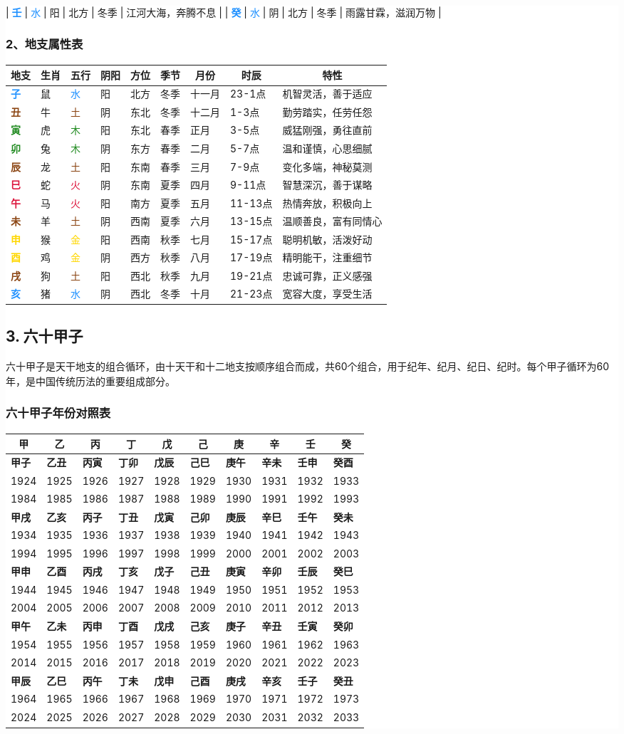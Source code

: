 | <span style="color: #1E90FF; font-weight: bold;">壬</span> | <span style="color: #1E90FF;">水</span> | 阳 | 北方 | 冬季 | 江河大海，奔腾不息 |
| <span style="color: #1E90FF; font-weight: bold;">癸</span> | <span style="color: #1E90FF;">水</span> | 阴 | 北方 | 冬季 | 雨露甘霖，滋润万物 |

### 2、地支属性表

| 地支 | 生肖 | 五行 | 阴阳 | 方位 | 季节 | 月份 | 时辰 | 特性 |
|------|------|------|------|------|------|------|------|------|
| <span style="color: #1E90FF; font-weight: bold;">子</span> | 鼠 | <span style="color: #1E90FF;">水</span> | 阳 | 北方 | 冬季 | 十一月 | 23-1点 | 机智灵活，善于适应 |
| <span style="color: #8B4513; font-weight: bold;">丑</span> | 牛 | <span style="color: #8B4513;">土</span> | 阴 | 东北 | 冬季 | 十二月 | 1-3点 | 勤劳踏实，任劳任怨 |
| <span style="color: #228B22; font-weight: bold;">寅</span> | 虎 | <span style="color: #228B22;">木</span> | 阳 | 东北 | 春季 | 正月 | 3-5点 | 威猛刚强，勇往直前 |
| <span style="color: #228B22; font-weight: bold;">卯</span> | 兔 | <span style="color: #228B22;">木</span> | 阴 | 东方 | 春季 | 二月 | 5-7点 | 温和谨慎，心思细腻 |
| <span style="color: #8B4513; font-weight: bold;">辰</span> | 龙 | <span style="color: #8B4513;">土</span> | 阳 | 东南 | 春季 | 三月 | 7-9点 | 变化多端，神秘莫测 |
| <span style="color: #DC143C; font-weight: bold;">巳</span> | 蛇 | <span style="color: #DC143C;">火</span> | 阴 | 东南 | 夏季 | 四月 | 9-11点 | 智慧深沉，善于谋略 |
| <span style="color: #DC143C; font-weight: bold;">午</span> | 马 | <span style="color: #DC143C;">火</span> | 阳 | 南方 | 夏季 | 五月 | 11-13点 | 热情奔放，积极向上 |
| <span style="color: #8B4513; font-weight: bold;">未</span> | 羊 | <span style="color: #8B4513;">土</span> | 阴 | 西南 | 夏季 | 六月 | 13-15点 | 温顺善良，富有同情心 |
| <span style="color: #FFD700; font-weight: bold;">申</span> | 猴 | <span style="color: #FFD700;">金</span> | 阳 | 西南 | 秋季 | 七月 | 15-17点 | 聪明机敏，活泼好动 |
| <span style="color: #FFD700; font-weight: bold;">酉</span> | 鸡 | <span style="color: #FFD700;">金</span> | 阴 | 西方 | 秋季 | 八月 | 17-19点 | 精明能干，注重细节 |
| <span style="color: #8B4513; font-weight: bold;">戌</span> | 狗 | <span style="color: #8B4513;">土</span> | 阳 | 西北 | 秋季 | 九月 | 19-21点 | 忠诚可靠，正义感强 |
| <span style="color: #1E90FF; font-weight: bold;">亥</span> | 猪 | <span style="color: #1E90FF;">水</span> | 阴 | 西北 | 冬季 | 十月 | 21-23点 | 宽容大度，享受生活 |

## 3. 六十甲子

六十甲子是天干地支的组合循环，由十天干和十二地支按顺序组合而成，共60个组合，用于纪年、纪月、纪日、纪时。每个甲子循环为60年，是中国传统历法的重要组成部分。

### 六十甲子年份对照表

| 甲 | 乙 | 丙 | 丁 | 戊 | 己 | 庚 | 辛 | 壬 | 癸 |
|---|---|---|---|---|---|---|---|---|---|
| **甲子** | **乙丑** | **丙寅** | **丁卯** | **戊辰** | **己巳** | **庚午** | **辛未** | **壬申** | **癸酉** |
| 1924 | 1925 | 1926 | 1927 | 1928 | 1929 | 1930 | 1931 | 1932 | 1933 |
| 1984 | 1985 | 1986 | 1987 | 1988 | 1989 | 1990 | 1991 | 1992 | 1993 |
| **甲戌** | **乙亥** | **丙子** | **丁丑** | **戊寅** | **己卯** | **庚辰** | **辛巳** | **壬午** | **癸未** |
| 1934 | 1935 | 1936 | 1937 | 1938 | 1939 | 1940 | 1941 | 1942 | 1943 |
| 1994 | 1995 | 1996 | 1997 | 1998 | 1999 | 2000 | 2001 | 2002 | 2003 |
| **甲申** | **乙酉** | **丙戌** | **丁亥** | **戊子** | **己丑** | **庚寅** | **辛卯** | **壬辰** | **癸巳** |
| 1944 | 1945 | 1946 | 1947 | 1948 | 1949 | 1950 | 1951 | 1952 | 1953 |
| 2004 | 2005 | 2006 | 2007 | 2008 | 2009 | 2010 | 2011 | 2012 | 2013 |
| **甲午** | **乙未** | **丙申** | **丁酉** | **戊戌** | **己亥** | **庚子** | **辛丑** | **壬寅** | **癸卯** |
| 1954 | 1955 | 1956 | 1957 | 1958 | 1959 | 1960 | 1961 | 1962 | 1963 |
| 2014 | 2015 | 2016 | 2017 | 2018 | 2019 | 2020 | 2021 | 2022 | 2023 |
| **甲辰** | **乙巳** | **丙午** | **丁未** | **戊申** | **己酉** | **庚戌** | **辛亥** | **壬子** | **癸丑** |
| 1964 | 1965 | 1966 | 1967 | 1968 | 1969 | 1970 | 1971 | 1972 | 1973 |
| 2024 | 2025 | 2026 | 2027 | 2028 | 2029 | 2030 | 2031 | 2032 | 2033 |